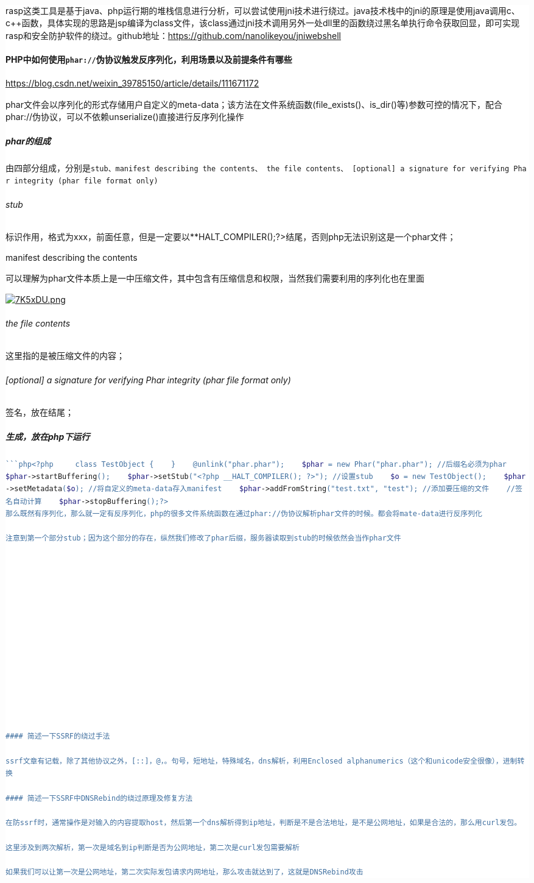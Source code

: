 rasp这类工具是基于java、php运行期的堆栈信息进行分析，可以尝试使用jni技术进行绕过。java技术栈中的jni的原理是使用java调用c、c++函数，具体实现的思路是jsp编译为class文件，该class通过jni技术调用另外一处dll里的函数绕过黑名单执行命令获取回显，即可实现rasp和安全防护软件的绕过。github地址：https://github.com/nanolikeyou/jniwebshell

#### PHP中如何使用`phar://`伪协议触发反序列化，利用场景以及前提条件有哪些

https://blog.csdn.net/weixin_39785150/article/details/111671172

phar文件会以序列化的形式存储用户自定义的meta-data；该方法在文件系统函数(file_exists()、is_dir()等)参数可控的情况下，配合phar://伪协议，可以不依赖unserialize()直接进行反序列化操作

##### phar的组成

由四部分组成，分别是`stub、manifest describing the contents、 the file contents、 [optional] a signature for verifying Phar integrity (phar file format only)`

###### stub

标识作用，格式为xxx<?php xxx; **HALT_COMPILER();?>，前面任意，但是一定要以**HALT_COMPILER();?>结尾，否则php无法识别这是一个phar文件；

manifest describing the contents

可以理解为phar文件本质上是一中压缩文件，其中包含有压缩信息和权限，当然我们需要利用的序列化也在里面

[![7K5xDU.png](https://s4.ax1x.com/2022/01/12/7K5xDU.png)](https://imgtu.com/i/7K5xDU)

###### the file contents

这里指的是被压缩文件的内容；

###### [optional] a signature for verifying Phar integrity (phar file format only)

签名，放在结尾；

##### 生成，放在php下运行

~~~php
```php<?php     class TestObject {    }    @unlink("phar.phar");    $phar = new Phar("phar.phar"); //后缀名必须为phar    $phar->startBuffering();    $phar->setStub("<?php __HALT_COMPILER(); ?>"); //设置stub    $o = new TestObject();    $phar->setMetadata($o); //将自定义的meta-data存入manifest    $phar->addFromString("test.txt", "test"); //添加要压缩的文件    //签名自动计算    $phar->stopBuffering();?>
那么既然有序列化，那么就一定有反序列化，php的很多文件系统函数在通过phar://伪协议解析phar文件的时候。都会将mate-data进行反序列化

注意到第一个部分stub；因为这个部分的存在，纵然我们修改了phar后缀，服务器读取到stub的时候依然会当作phar文件















#### 简述一下SSRF的绕过手法

ssrf文章有记载，除了其他协议之外，[::]，@，。句号，短地址，特殊域名，dns解析，利用Enclosed alphanumerics（这个和unicode安全很像），进制转换

#### 简述一下SSRF中DNSRebind的绕过原理及修复方法

在防ssrf时，通常操作是对输入的内容提取host，然后第一个dns解析得到ip地址，判断是不是合法地址，是不是公网地址，如果是合法的，那么用curl发包。

这里涉及到两次解析，第一次是域名到ip判断是否为公网地址，第二次是curl发包需要解析

如果我们可以让第一次是公网地址，第二次实际发包请求内网地址，那么攻击就达到了，这就是DNSRebind攻击

~~~
